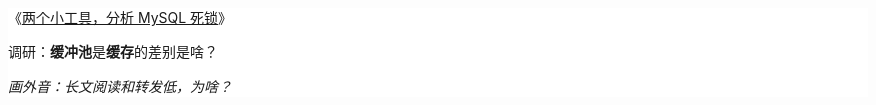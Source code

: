《[两个小工具，分析 MySQL 死锁](https://link.juejin.cn/?target=http%3A%2F%2Fmp.weixin.qq.com%2Fs%3F__biz%3DMjM5ODYxMDA5OQ%3D%3D%26mid%3D2651962432%26idx%3D1%26sn%3D3459e82428cb9bb1de4677fa6b5a1c2d%26chksm%3Dbd2d099c8a5a808af5926a8be9c900c0bca57a8b8e61b192272d919e38d607a03b5ac4e0990a%26scene%3D21%23wechat_redirect)》

调研：**缓冲池**是**缓存**的差别是啥？

*画外音：长文阅读和转发低，为啥？*